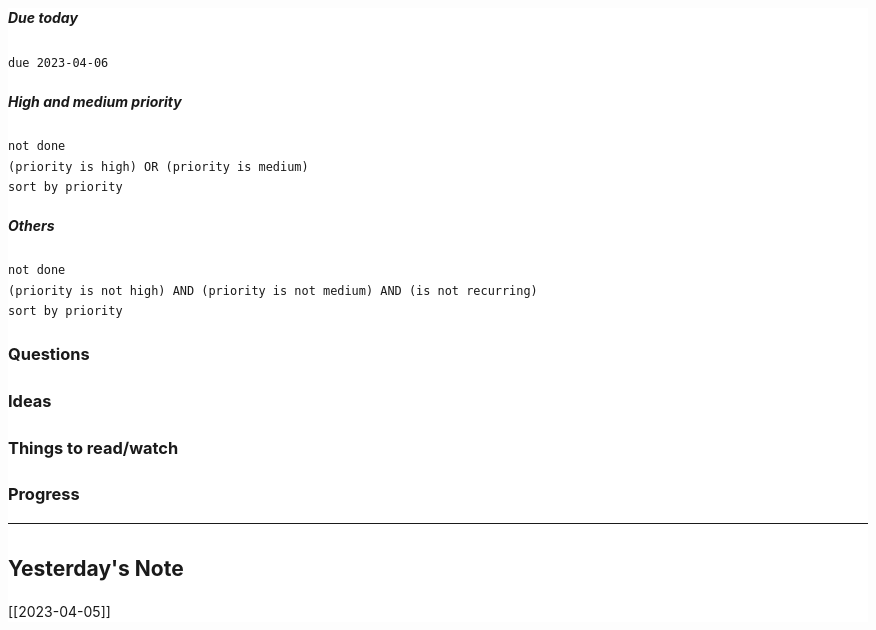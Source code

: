 ##### Due today

```tasks
due 2023-04-06
```

##### High and medium priority

```tasks
not done
(priority is high) OR (priority is medium)
sort by priority
```

##### Others

```tasks
not done
(priority is not high) AND (priority is not medium) AND (is not recurring)
sort by priority
```


### Questions



### Ideas



### Things to read/watch



### Progress




---
## Yesterday's Note

[[2023-04-05]]


